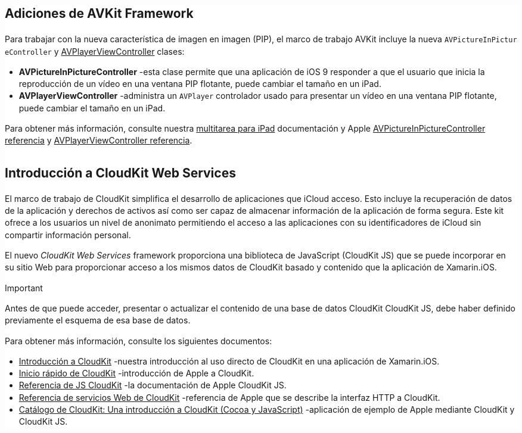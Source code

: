 ## <a name="avkit-framework-additions"></a>Adiciones de AVKit Framework

Para trabajar con la nueva característica de imagen en imagen (PIP), el marco de trabajo AVKit incluye la nueva `AVPictureInPictureController` y [AVPlayerViewController](https://developer.xamarin.com/api/type/AVKit.AVPlayerViewController/) clases:

- **AVPictureInPictureController** -esta clase permite que una aplicación de iOS 9 responder a que el usuario que inicia la reproducción de un vídeo en una ventana PIP flotante, puede cambiar el tamaño en un iPad.
- **AVPlayerViewController** -administra un `AVPlayer` controlador usado para presentar un vídeo en una ventana PIP flotante, puede cambiar el tamaño en un iPad.

Para obtener más información, consulte nuestra [multitarea para iPad](~/ios/platform/introduction-to-ios9/index.md#multitasking) documentación y Apple [AVPictureInPictureController referencia](https://developer.apple.com/library/prerelease/ios/documentation/AVKit/Reference/AVPictureInPictureController_Class/index.html#//apple_ref/occ/cl/AVPictureInPictureController) y [AVPlayerViewController referencia](https://developer.apple.com/library/prerelease/ios/documentation/AVFoundation/Reference/AVPlayerViewController_Class/index.html#//apple_ref/occ/cl/AVPlayerViewController).

## <a name="introducing-cloudkit-web-services"></a>Introducción a CloudKit Web Services

El marco de trabajo de CloudKit simplifica el desarrollo de aplicaciones que iCloud acceso. Esto incluye la recuperación de datos de la aplicación y derechos de activos así como ser capaz de almacenar información de la aplicación de forma segura. Este kit ofrece a los usuarios un nivel de anonimato permitiendo el acceso a las aplicaciones con su identificadores de iCloud sin compartir información personal.

El nuevo _CloudKit Web Services_ framework proporciona una biblioteca de JavaScript (CloudKit JS) que se puede incorporar en su sitio Web para proporcionar acceso a los mismos datos de CloudKit basado y contenido que la aplicación de Xamarin.iOS.

> [!IMPORTANT]
> Antes de que puede acceder, presentar o actualizar el contenido de una base de datos CloudKit CloudKit JS, debe haber definido previamente el esquema de esa base de datos.




Para obtener más información, consulte los siguientes documentos:

- [Introducción a CloudKit](~/ios/data-cloud/intro-to-cloudkit.md) -nuestra introducción al uso directo de CloudKit en una aplicación de Xamarin.iOS.
- [Inicio rápido de CloudKit](https://developer.apple.com/library/prerelease/ios/documentation/DataManagement/Conceptual/CloudKitQuickStart/Introduction/Introduction.html#//apple_ref/doc/uid/TP40014987) -introducción de Apple a CloudKit.
- [Referencia de JS CloudKit](https://developer.apple.com/library/prerelease/ios/documentation/CloudKitJS/Reference/CloudKitJavaScriptReference/index.html#//apple_ref/doc/uid/TP40015359) -la documentación de Apple CloudKit JS.
- [Referencia de servicios Web de CloudKit](https://developer.apple.com/library/prerelease/ios/documentation/DataManagement/Conceptual/CloutKitWebServicesReference/Introduction/Introduction.html#//apple_ref/doc/uid/TP40015240) -referencia de Apple que se describe la interfaz HTTP a CloudKit.
- [Catálogo de CloudKit: Una introducción a CloudKit (Cocoa y JavaScript)](https://developer.apple.com/library/prerelease/ios/samplecode/CloudAtlas/Introduction/Intro.html#//apple_ref/doc/uid/TP40014599) -aplicación de ejemplo de Apple mediante CloudKit y CloudKit JS.
